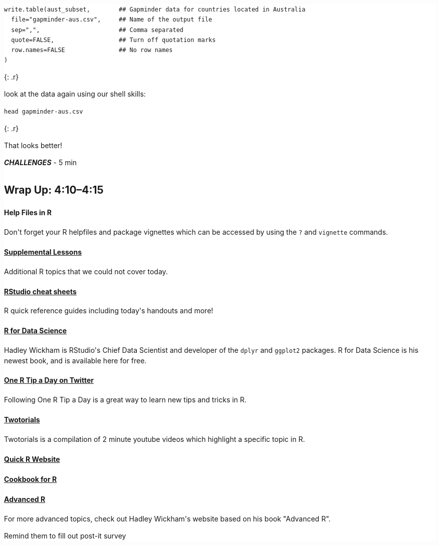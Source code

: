 ~~~
write.table(aust_subset,		## Gapminder data for countries located in Australia
  file="gapminder-aus.csv",		## Name of the output file
  sep=",",						## Comma separated
  quote=FALSE,					## Turn off quotation marks
  row.names=FALSE				## No row names
)
~~~
{: .r}

look at the data again using our shell skills:


~~~
head gapminder-aus.csv
~~~
{: .r}

That looks better!

***CHALLENGES*** - 5 min

## Wrap Up: 4:10–4:15

#### Help Files in R
Don't forget your R helpfiles and package vignettes which can be accessed
by using the `?` and `vignette` commands.

#### [Supplemental Lessons](https://carriebrown.github.io/r-novice-gapminder-2/)
Additional R topics that we could not cover today.

#### [RStudio cheat sheets](https://www.rstudio.com/resources/cheatsheets/)
R quick reference guides including today's handouts and more!

#### [R for Data Science](http://r4ds.had.co.nz/)
Hadley Wickham is RStudio's Chief Data Scientist and developer of the `dplyr` and `ggplot2` packages.
R for Data Science is his newest book, and is available here for free.

#### [One R Tip a Day on Twitter](https://twitter.com/RLangTip)
Following One R Tip a Day is a great way to learn new tips and tricks in R.

#### [Twotorials](http://www.twotorials.com/)
Twotorials is a compilation of 2 minute youtube videos which highlight a specific topic in R.

#### [Quick R Website](http://www.statmethods.net/)

#### [Cookbook for R](http://www.cookbook-r.com/)

#### [Advanced R](http://adv-r.had.co.nz/)
For more advanced topics, check out Hadley Wickham's website based on his book "Advanced R".

Remind them to fill out post-it survey
